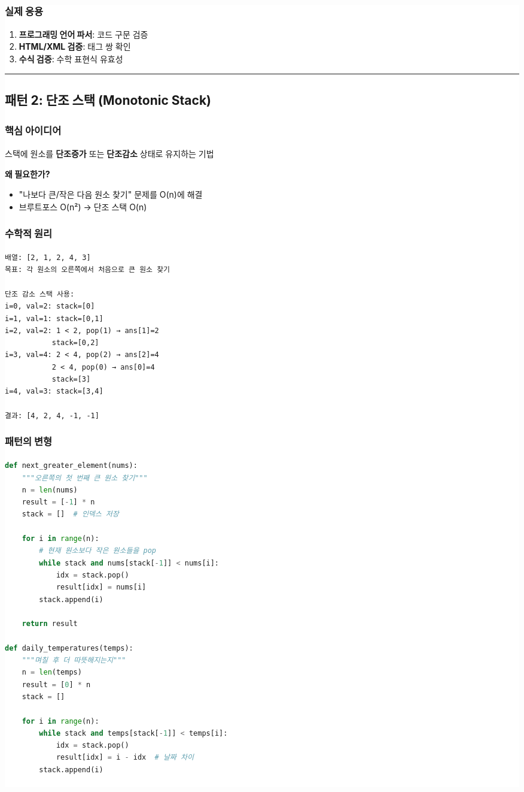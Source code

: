 ### 실제 응용
1. **프로그래밍 언어 파서**: 코드 구문 검증
2. **HTML/XML 검증**: 태그 쌍 확인
3. **수식 검증**: 수학 표현식 유효성

---

## 패턴 2: 단조 스택 (Monotonic Stack)

### 핵심 아이디어
스택에 원소를 **단조증가** 또는 **단조감소** 상태로 유지하는 기법

**왜 필요한가?**
- "나보다 큰/작은 다음 원소 찾기" 문제를 O(n)에 해결
- 브루트포스 O(n²) → 단조 스택 O(n)

### 수학적 원리
```
배열: [2, 1, 2, 4, 3]
목표: 각 원소의 오른쪽에서 처음으로 큰 원소 찾기

단조 감소 스택 사용:
i=0, val=2: stack=[0]
i=1, val=1: stack=[0,1]
i=2, val=2: 1 < 2, pop(1) → ans[1]=2
           stack=[0,2]
i=3, val=4: 2 < 4, pop(2) → ans[2]=4
           2 < 4, pop(0) → ans[0]=4
           stack=[3]
i=4, val=3: stack=[3,4]

결과: [4, 2, 4, -1, -1]
```

### 패턴의 변형
```python
def next_greater_element(nums):
    """오른쪽의 첫 번째 큰 원소 찾기"""
    n = len(nums)
    result = [-1] * n
    stack = []  # 인덱스 저장
    
    for i in range(n):
        # 현재 원소보다 작은 원소들을 pop
        while stack and nums[stack[-1]] < nums[i]:
            idx = stack.pop()
            result[idx] = nums[i]
        stack.append(i)
    
    return result

def daily_temperatures(temps):
    """며칠 후 더 따뜻해지는지"""
    n = len(temps)
    result = [0] * n
    stack = []
    
    for i in range(n):
        while stack and temps[stack[-1]] < temps[i]:
            idx = stack.pop()
            result[idx] = i - idx  # 날짜 차이
        stack.append(i)
    
```